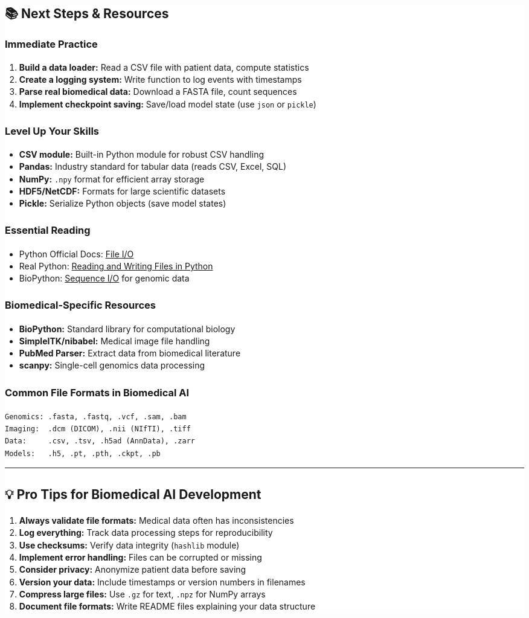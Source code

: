 
## 📚 Next Steps & Resources

### Immediate Practice
1. **Build a data loader:** Read a CSV file with patient data, compute statistics
2. **Create a logging system:** Write function to log events with timestamps
3. **Parse real biomedical data:** Download a FASTA file, count sequences
4. **Implement checkpoint saving:** Save/load model state (use `json` or `pickle`)

### Level Up Your Skills
- **CSV module:** Built-in Python module for robust CSV handling
- **Pandas:** Industry standard for tabular data (reads CSV, Excel, SQL)
- **NumPy:** `.npy` format for efficient array storage
- **HDF5/NetCDF:** Formats for large scientific datasets
- **Pickle:** Serialize Python objects (save model states)

### Essential Reading
- Python Official Docs: [File I/O](https://docs.python.org/3/tutorial/inputoutput.html#reading-and-writing-files)
- Real Python: [Reading and Writing Files in Python](https://realpython.com/read-write-files-python/)
- BioPython: [Sequence I/O](https://biopython.org/wiki/SeqIO) for genomic data

### Biomedical-Specific Resources
- **BioPython:** Standard library for computational biology
- **SimpleITK/nibabel:** Medical image file handling
- **PubMed Parser:** Extract data from biomedical literature
- **scanpy:** Single-cell genomics data processing

### Common File Formats in Biomedical AI
```
Genomics: .fasta, .fastq, .vcf, .sam, .bam
Imaging:  .dcm (DICOM), .nii (NIfTI), .tiff
Data:     .csv, .tsv, .h5ad (AnnData), .zarr
Models:   .h5, .pt, .pth, .ckpt, .pb
```

---

## 💡 Pro Tips for Biomedical AI Development

1. **Always validate file formats:** Medical data often has inconsistencies
2. **Log everything:** Track data processing steps for reproducibility
3. **Use checksums:** Verify data integrity (`hashlib` module)
4. **Implement error handling:** Files can be corrupted or missing
5. **Consider privacy:** Anonymize patient data before saving
6. **Version your data:** Include timestamps or version numbers in filenames
7. **Compress large files:** Use `.gz` for text, `.npz` for NumPy arrays
8. **Document file formats:** Write README files explaining your data structure
